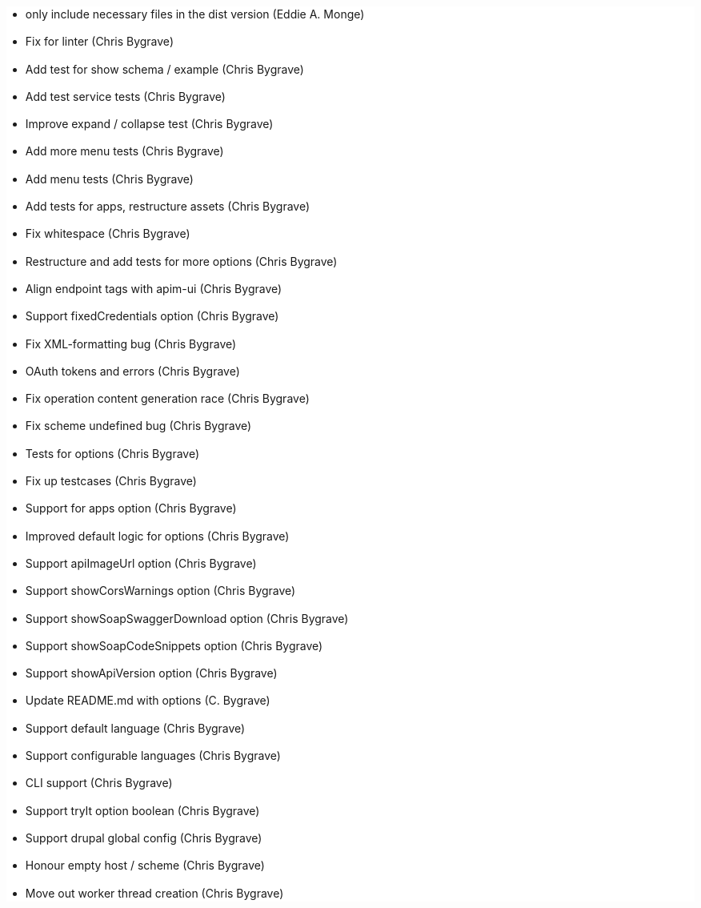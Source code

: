  * only include necessary files in the dist version (Eddie A. Monge)

 * Fix for linter (Chris Bygrave)

 * Add test for show schema / example (Chris Bygrave)

 * Add test service tests (Chris Bygrave)

 * Improve expand / collapse test (Chris Bygrave)

 * Add more menu tests (Chris Bygrave)

 * Add menu tests (Chris Bygrave)

 * Add tests for apps, restructure assets (Chris Bygrave)

 * Fix whitespace (Chris Bygrave)

 * Restructure and add tests for more options (Chris Bygrave)

 * Align endpoint tags with apim-ui (Chris Bygrave)

 * Support fixedCredentials option (Chris Bygrave)

 * Fix XML-formatting bug (Chris Bygrave)

 * OAuth tokens and errors (Chris Bygrave)

 * Fix operation content generation race (Chris Bygrave)

 * Fix scheme undefined bug (Chris Bygrave)

 * Tests for options (Chris Bygrave)

 * Fix up testcases (Chris Bygrave)

 * Support for apps option (Chris Bygrave)

 * Improved default logic for options (Chris Bygrave)

 * Support apiImageUrl option (Chris Bygrave)

 * Support showCorsWarnings option (Chris Bygrave)

 * Support showSoapSwaggerDownload option (Chris Bygrave)

 * Support showSoapCodeSnippets option (Chris Bygrave)

 * Support showApiVersion option (Chris Bygrave)

 * Update README.md with options (C. Bygrave)

 * Support default language (Chris Bygrave)

 * Support configurable languages (Chris Bygrave)

 * CLI support (Chris Bygrave)

 * Support tryIt option boolean (Chris Bygrave)

 * Support drupal global config (Chris Bygrave)

 * Honour empty host / scheme (Chris Bygrave)

 * Move out worker thread creation (Chris Bygrave)
